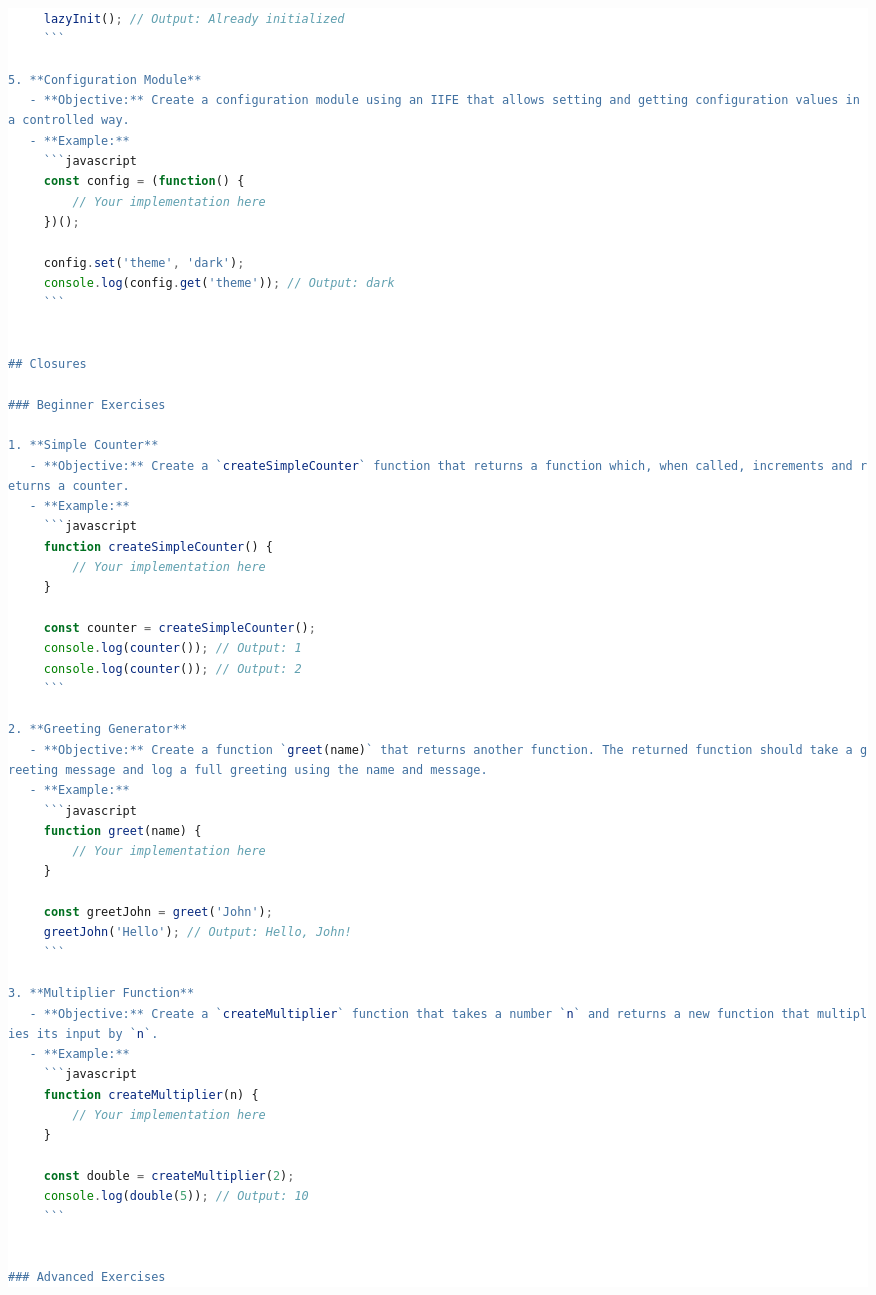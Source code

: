 ```javascript
     lazyInit(); // Output: Already initialized
     ```

5. **Configuration Module**
   - **Objective:** Create a configuration module using an IIFE that allows setting and getting configuration values in a controlled way.
   - **Example:**
     ```javascript
     const config = (function() {
         // Your implementation here
     })();

     config.set('theme', 'dark');
     console.log(config.get('theme')); // Output: dark
     ```


## Closures

### Beginner Exercises

1. **Simple Counter**
   - **Objective:** Create a `createSimpleCounter` function that returns a function which, when called, increments and returns a counter.
   - **Example:**
     ```javascript
     function createSimpleCounter() {
         // Your implementation here
     }

     const counter = createSimpleCounter();
     console.log(counter()); // Output: 1
     console.log(counter()); // Output: 2
     ```

2. **Greeting Generator**
   - **Objective:** Create a function `greet(name)` that returns another function. The returned function should take a greeting message and log a full greeting using the name and message.
   - **Example:**
     ```javascript
     function greet(name) {
         // Your implementation here
     }

     const greetJohn = greet('John');
     greetJohn('Hello'); // Output: Hello, John!
     ```

3. **Multiplier Function**
   - **Objective:** Create a `createMultiplier` function that takes a number `n` and returns a new function that multiplies its input by `n`.
   - **Example:**
     ```javascript
     function createMultiplier(n) {
         // Your implementation here
     }

     const double = createMultiplier(2);
     console.log(double(5)); // Output: 10
     ```


### Advanced Exercises
```